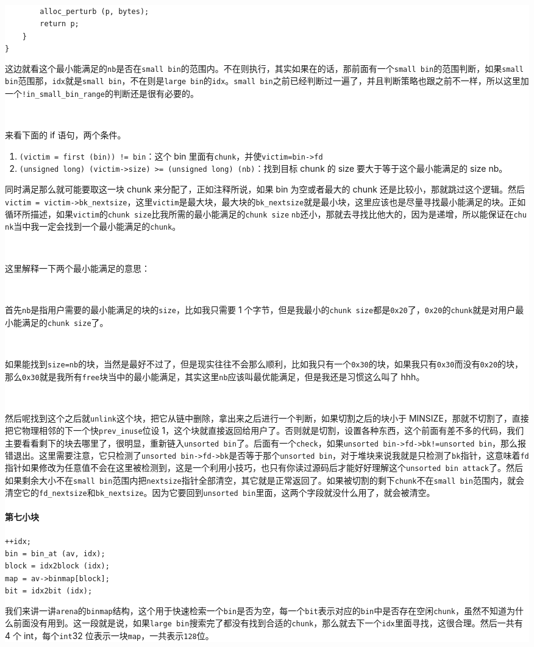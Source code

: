 ```
        alloc_perturb (p, bytes);
        return p;
    }
}

```

这边就看这个最小能满足的`nb`是否在`small bin`的范围内。不在则执行，其实如果在的话，那前面有一个`small bin`的范围判断，如果`small bin`范围那，`idx`就是`small bin`，不在则是`large bin`的`idx`。`small bin`之前已经判断过一遍了，并且判断策略也跟之前不一样，所以这里加一个`!in_small_bin_range`的判断还是很有必要的。

 

来看下面的 if 语句，两个条件。

1.  `(victim = first (bin)) != bin`：这个 bin 里面有`chunk`，并使`victim=bin->fd`
2.  `(unsigned long) (victim->size) >= (unsigned long) (nb)`：找到目标 chunk 的 size 要大于等于这个最小能满足的 size nb。

同时满足那么就可能要取这一块 chunk 来分配了，正如注释所说，如果 bin 为空或者最大的 chunk 还是比较小，那就跳过这个逻辑。然后`victim = victim->bk_nextsize`，这里`victim`是最大块，最大块的`bk_nextsize`就是最小块，这里应该也是尽量寻找最小能满足的块。正如循环所描述，如果`victim`的`chunk size`比我所需的最小能满足的`chunk size` `nb`还小，那就去寻找比他大的，因为是递增，所以能保证在`chunk`当中我一定会找到一个最小能满足的`chunk`。

 

这里解释一下两个最小能满足的意思：

 

首先`nb`是指用户需要的最小能满足的块的`size`，比如我只需要 1 个字节，但是我最小的`chunk size`都是`0x20`了，`0x20`的`chunk`就是对用户最小能满足的`chunk size`了。

 

如果能找到`size=nb`的块，当然是最好不过了，但是现实往往不会那么顺利，比如我只有一个`0x30`的块，如果我只有`0x30`而没有`0x20`的块，那么`0x30`就是我所有`free`块当中的最小能满足，其实这里`nb`应该叫最优能满足，但是我还是习惯这么叫了 hhh。

 

然后呢找到这个之后就`unlink`这个块，把它从链中删除，拿出来之后进行一个判断，如果切割之后的块小于 MINSIZE，那就不切割了，直接把它物理相邻的下一个快`prev_inuse`位设 1，这个块就直接返回给用户了。否则就是切割，设置各种东西，这个前面有差不多的代码，我们主要看看剩下的块去哪里了，很明显，重新链入`unsorted bin`了。后面有一个`check`，如果`unsorted bin->fd->bk!=unsorted bin`，那么报错退出。这里需要注意，它只检测了`unsorted bin->fd->bk`是否等于那个`unsorted bin`，对于堆块来说我就是只检测了`bk`指针，这意味着`fd`指针如果修改为任意值不会在这里被检测到，这是一个利用小技巧，也只有你读过源码后才能好好理解这个`unsorted bin attack`了。然后如果剩余大小不在`small bin`范围内把`nextsize`指针全部清空，其它就是正常返回了。如果被切割的剩下`chunk`不在`small bin`范围内，就会清空它的`fd_nextsize`和`bk_nextsize`。因为它要回到`unsorted bin`里面，这两个字段就没什么用了，就会被清空。

#### 第七小块

```
++idx;
bin = bin_at (av, idx);
block = idx2block (idx);
map = av->binmap[block];
bit = idx2bit (idx);

```

我们来讲一讲`arena`的`binmap`结构，这个用于快速检索一个`bin`是否为空，每一个`bit`表示对应的`bin`中是否存在空闲`chunk`，虽然不知道为什么前面没有用到。这一段就是说，如果`large bin`搜索完了都没有找到合适的`chunk`，那么就去下一个`idx`里面寻找，这很合理。然后一共有 4 个 int，每个`int`32 位表示一块`map`，一共表示`128`位。
